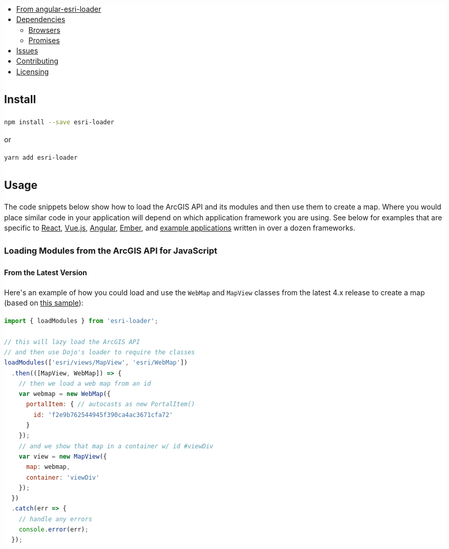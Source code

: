   - [From angular-esri-loader](#from-angular-esri-loader)
- [Dependencies](#dependencies)
  - [Browsers](#browsers)
  - [Promises](#promises)
- [Issues](#issues)
- [Contributing](#contributing)
- [Licensing](#licensing)

## Install

```bash
npm install --save esri-loader
```

or

```bash
yarn add esri-loader
```

## Usage

The code snippets below show how to load the ArcGIS API and its modules and then use them to create a map. Where you would place similar code in your application will depend on which application framework you are using. See below for examples that are specific to [React](#react), [Vue.js](#vuejs), [Angular](#angular), [Ember](#ember), and [example applications](#examples) written in over a dozen frameworks.

### Loading Modules from the ArcGIS API for JavaScript

#### From the Latest Version

Here's an example of how you could load and use the `WebMap` and `MapView` classes from the latest 4.x release to create a map (based on [this sample](https://developers.arcgis.com/javascript/latest/sample-code/sandbox/index.html?sample=webmap-basic)):

```js
import { loadModules } from 'esri-loader';

// this will lazy load the ArcGIS API
// and then use Dojo's loader to require the classes
loadModules(['esri/views/MapView', 'esri/WebMap'])
  .then(([MapView, WebMap]) => {
    // then we load a web map from an id
    var webmap = new WebMap({
      portalItem: { // autocasts as new PortalItem()
        id: 'f2e9b762544945f390ca4ac3671cfa72'
      }
    });
    // and we show that map in a container w/ id #viewDiv
    var view = new MapView({
      map: webmap,
      container: 'viewDiv'
    });
  })
  .catch(err => {
    // handle any errors
    console.error(err);
  });
```
